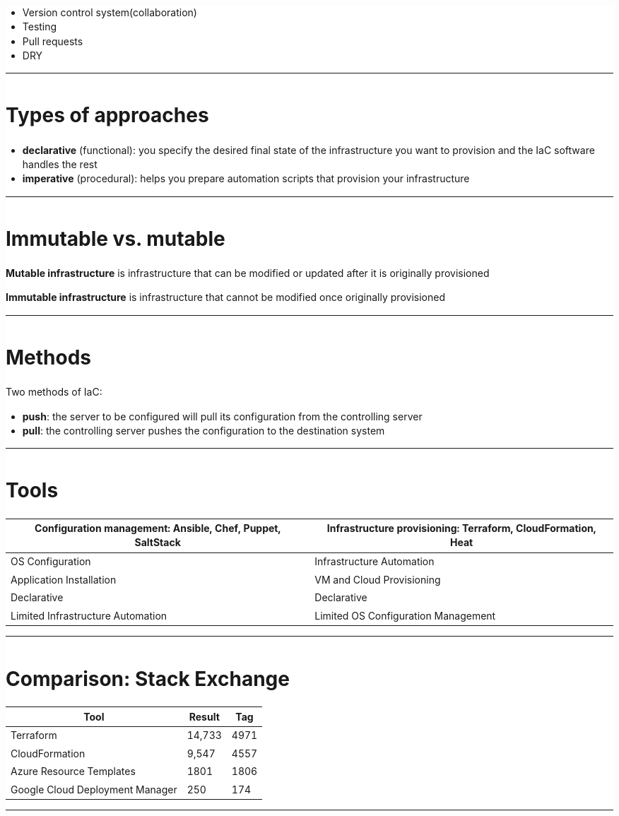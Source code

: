 - Version control system(collaboration)
- Testing
- Pull requests
- DRY

----
# Types of approaches

- **declarative** (functional): you specify the desired final state of the infrastructure you want to provision and the IaC software handles the rest
- **imperative** (procedural): helps you prepare automation scripts that provision your infrastructure

---
# Immutable vs. mutable

**Mutable infrastructure** is infrastructure that can be modified or updated after it is originally provisioned

**Immutable infrastructure** is infrastructure that cannot be modified once originally provisioned

---
# Methods

Two methods of IaC:
- **push**: the server to be configured will pull its configuration from the controlling server
- **pull**: the controlling server pushes the configuration to the destination system

---
# Tools

| Configuration management: Ansible, Chef, Puppet, SaltStack       | Infrastructure provisioning: Terraform, CloudFormation, Heat       |
|----------------------------------|-------------------------------------|
| OS Configuration                 | Infrastructure Automation           |
| Application Installation         | VM and Cloud Provisioning           |
| Declarative                      | Declarative                         |
| Limited Infrastructure Automation| Limited OS Configuration Management |

---
# Comparison: Stack Exchange
| Tool                            | Result | Tag  |
|---------------------------------|--------|------|
| Terraform                       | 14,733 | 4971 |
| CloudFormation                  | 9,547  | 4557 |
| Azure Resource Templates        | 1801   | 1806 |
| Google Cloud Deployment Manager | 250    | 174  |

---